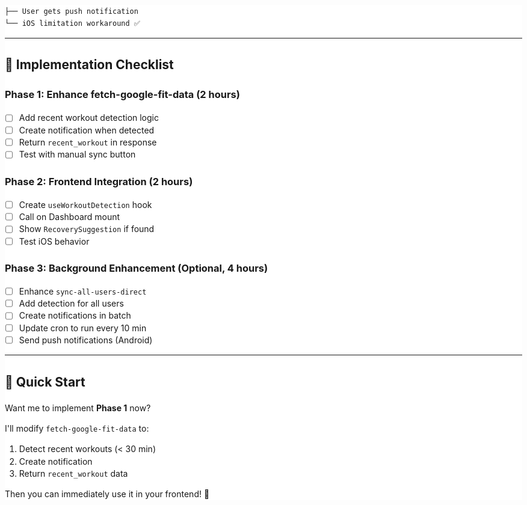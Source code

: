 ```
├── User gets push notification
└── iOS limitation workaround ✅
```

---

## 📝 Implementation Checklist

### Phase 1: Enhance fetch-google-fit-data (2 hours)

- [ ] Add recent workout detection logic
- [ ] Create notification when detected
- [ ] Return `recent_workout` in response
- [ ] Test with manual sync button

### Phase 2: Frontend Integration (2 hours)

- [ ] Create `useWorkoutDetection` hook
- [ ] Call on Dashboard mount
- [ ] Show `RecoverySuggestion` if found
- [ ] Test iOS behavior

### Phase 3: Background Enhancement (Optional, 4 hours)

- [ ] Enhance `sync-all-users-direct`
- [ ] Add detection for all users
- [ ] Create notifications in batch
- [ ] Update cron to run every 10 min
- [ ] Send push notifications (Android)

---

## 🚀 Quick Start

Want me to implement **Phase 1** now?

I'll modify `fetch-google-fit-data` to:
1. Detect recent workouts (< 30 min)
2. Create notification
3. Return `recent_workout` data

Then you can immediately use it in your frontend! 🎉


